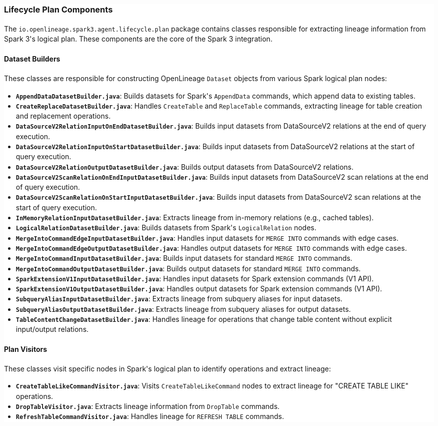 ### Lifecycle Plan Components

The `io.openlineage.spark3.agent.lifecycle.plan` package contains classes responsible for extracting lineage information from Spark 3's logical plan. These components are the core of the Spark 3 integration.

#### Dataset Builders

These classes are responsible for constructing OpenLineage `Dataset` objects from various Spark logical plan nodes:

* **`AppendDataDatasetBuilder.java`**: Builds datasets for Spark's `AppendData` commands, which append data to existing tables.
* **`CreateReplaceDatasetBuilder.java`**: Handles `CreateTable` and `ReplaceTable` commands, extracting lineage for table creation and replacement operations.
* **`DataSourceV2RelationInputOnEndDatasetBuilder.java`**: Builds input datasets from DataSourceV2 relations at the end of query execution.
* **`DataSourceV2RelationInputOnStartDatasetBuilder.java`**: Builds input datasets from DataSourceV2 relations at the start of query execution.
* **`DataSourceV2RelationOutputDatasetBuilder.java`**: Builds output datasets from DataSourceV2 relations.
* **`DataSourceV2ScanRelationOnEndInputDatasetBuilder.java`**: Builds input datasets from DataSourceV2 scan relations at the end of query execution.
* **`DataSourceV2ScanRelationOnStartInputDatasetBuilder.java`**: Builds input datasets from DataSourceV2 scan relations at the start of query execution.
* **`InMemoryRelationInputDatasetBuilder.java`**: Extracts lineage from in-memory relations (e.g., cached tables).
* **`LogicalRelationDatasetBuilder.java`**: Builds datasets from Spark's `LogicalRelation` nodes.
* **`MergeIntoCommandEdgeInputDatasetBuilder.java`**: Handles input datasets for `MERGE INTO` commands with edge cases.
* **`MergeIntoCommandEdgeOutputDatasetBuilder.java`**: Handles output datasets for `MERGE INTO` commands with edge cases.
* **`MergeIntoCommandInputDatasetBuilder.java`**: Builds input datasets for standard `MERGE INTO` commands.
* **`MergeIntoCommandOutputDatasetBuilder.java`**: Builds output datasets for standard `MERGE INTO` commands.
* **`SparkExtensionV1InputDatasetBuilder.java`**: Handles input datasets for Spark extension commands (V1 API).
* **`SparkExtensionV1OutputDatasetBuilder.java`**: Handles output datasets for Spark extension commands (V1 API).
* **`SubqueryAliasInputDatasetBuilder.java`**: Extracts lineage from subquery aliases for input datasets.
* **`SubqueryAliasOutputDatasetBuilder.java`**: Extracts lineage from subquery aliases for output datasets.
* **`TableContentChangeDatasetBuilder.java`**: Handles lineage for operations that change table content without explicit input/output relations.

#### Plan Visitors

These classes visit specific nodes in Spark's logical plan to identify operations and extract lineage:

* **`CreateTableLikeCommandVisitor.java`**: Visits `CreateTableLikeCommand` nodes to extract lineage for "CREATE TABLE LIKE" operations.
* **`DropTableVisitor.java`**: Extracts lineage information from `DropTable` commands.
* **`RefreshTableCommandVisitor.java`**: Handles lineage for `REFRESH TABLE` commands.
